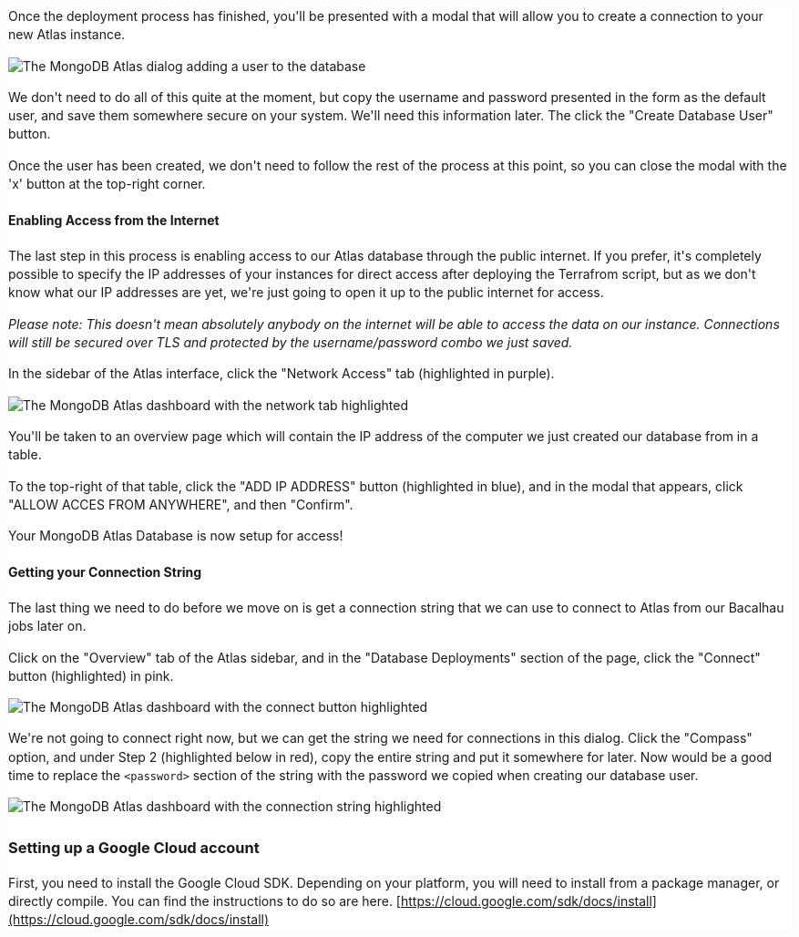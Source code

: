 Once the deployment process has finished, you'll be presented with a modal that will allow you to create a connection to your new Atlas instance. 

![The MongoDB Atlas dialog adding a user to the database](/RESOURCES/4.png)

We don't need to do all of this quite at the moment, but copy the username and password presented in the form as the default user, and save them somewhere secure on your system. We'll need this information later. The click the "Create Database User" button. 

Once the user has been created, we don't need to follow the rest of the process at this point, so you can close the modal with the 'x' button at the top-right corner.

#### Enabling Access from the Internet

The last step in this process is enabling access to our Atlas database through the public internet. If you prefer, it's completely possible to specify the IP addresses of your instances for direct access after deploying the Terrafrom script, but as we don't know what our IP addresses are yet, we're just going to open it up to the public internet for access.

*Please note: This doesn't mean absolutely anybody on the internet will be able to access the data on our instance. Connections will still be secured over TLS and protected by the username/password combo we just saved.*

In the sidebar of the Atlas interface, click the "Network Access" tab (highlighted in purple).

![The MongoDB Atlas dashboard with the network tab highlighted](/RESOURCES/7.png)

You'll be taken to an overview page which will contain the IP address of the computer we just created our database from in a table.

To the top-right of that table, click the "ADD IP ADDRESS" button (highlighted in blue), and in the modal that appears, click "ALLOW ACCES FROM ANYWHERE", and then "Confirm".

Your MongoDB Atlas Database is now setup for access!

#### Getting your Connection String

The last thing we need to do before we move on is get a connection string that we can use to connect to Atlas from our Bacalhau jobs later on.

Click on the "Overview" tab of the Atlas sidebar, and in the "Database Deployments" section of the page, click the "Connect" button (highlighted) in pink.

![The MongoDB Atlas dashboard with the connect button highlighted](/RESOURCES/11.png)

We're not going to connect right now, but we can get the string we need for connections in this dialog. Click the "Compass" option, and under Step 2 (highlighted below in red), copy the entire string and put it somewhere for later. Now would be a good time to replace the `<password>` section of the string with the password we copied when creating our database user.

![The MongoDB Atlas dashboard with the connection string highlighted](/RESOURCES/14.png)

### Setting up a Google Cloud account

First, you need to install the Google Cloud SDK. Depending on your platform, you will need to install from a package manager, or directly compile. You can find the instructions to do so are here. [https://cloud.google.com/sdk/docs/install](https://cloud.google.com/sdk/docs/install)
